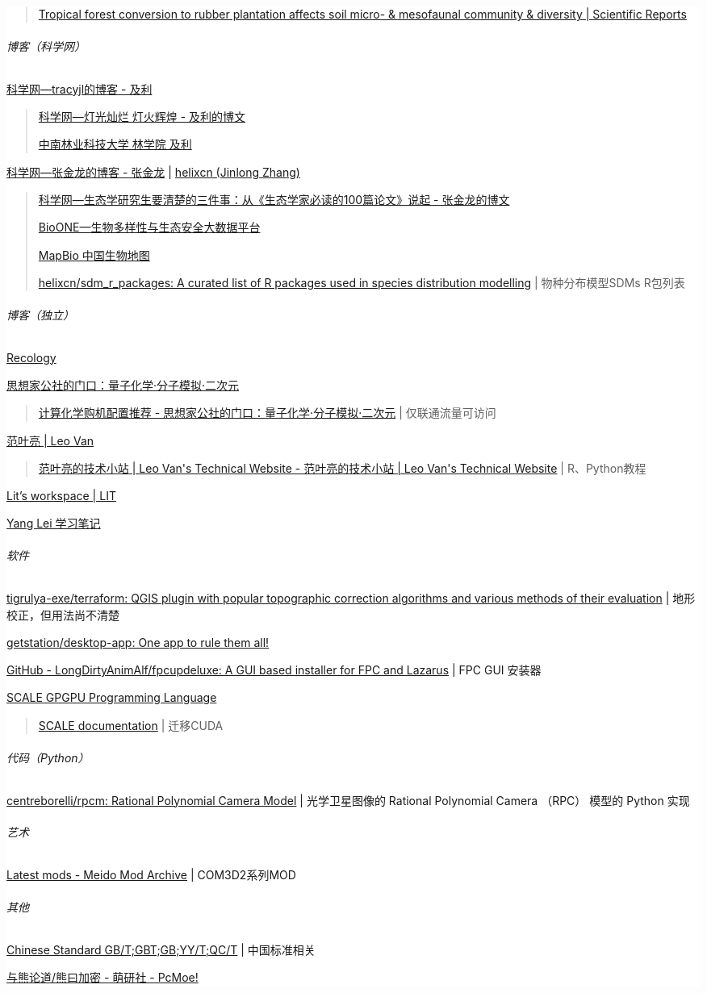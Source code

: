 > [Tropical forest conversion to rubber plantation affects soil micro- & mesofaunal community & diversity | Scientific Reports](https://www.nature.com/articles/s41598-019-42333-4)

###### 博客（科学网）

[科学网—tracyjl的博客 - 及利](https://blog.sciencenet.cn/home.php?mod=space&uid=3215837)

> [科学网—灯光灿烂 灯火辉煌 - 及利的博文](https://blog.sciencenet.cn/home.php?mod=space&uid=3215837&do=blog&id=1293231)
>
> [中南林业科技大学 林学院 及利](https://zhxy.csuft.edu.cn/szdw/zzjs/slpy1/202302/t20230227_136939.html)

[科学网—张金龙的博客 - 张金龙](https://blog.sciencenet.cn/home.php?mod=space&uid=255662) | [helixcn (Jinlong Zhang)](https://github.com/helixcn)

> [科学网—生态学研究生要清楚的三件事：从《生态学家必读的100篇论文》说起 - 张金龙的博文](https://blog.sciencenet.cn/home.php?mod=space&uid=255662&do=blog&id=1286706)
>
> [BioONE—生物多样性与生态安全大数据平台](https://bio-one.org.cn/)
>
> [MapBio 中国生物地图](http://map.especies.cn/)
>
> [helixcn/sdm_r_packages: A curated list of R packages used in species distribution modelling](https://github.com/helixcn/sdm_r_packages) | 物种分布模型SDMs R包列表

###### 博客（独立）

[Recology](https://recology.info/)

[思想家公社的门口：量子化学·分子模拟·二次元](http://sobereva.com/)

> [计算化学购机配置推荐 - 思想家公社的门口：量子化学·分子模拟·二次元](http://sobereva.com/444) | 仅联通流量可访问

[范叶亮 | Leo Van](https://leovan.me/)

> [范叶亮的技术小站 | Leo Van's Technical Website - 范叶亮的技术小站 | Leo Van's Technical Website](https://leovan.tech/) | R、Python教程

[Lit’s workspace | LIT](https://lleiiell.github.io/)

[Yang Lei 学习笔记](https://yangleir.github.io/)

###### 软件

[tigrulya-exe/terraform: QGIS plugin with popular topographic correction algorithms and various methods of their evaluation](https://github.com/tigrulya-exe/terraform) | 地形校正，但用法尚不清楚

[getstation/desktop-app: One app to rule them all!](https://github.com/getstation/desktop-app)

[GitHub - LongDirtyAnimAlf/fpcupdeluxe: A GUI based installer for FPC and Lazarus](https://github.com/LongDirtyAnimAlf/fpcupdeluxe) | FPC GUI 安装器

[SCALE GPGPU Programming Language](https://scale-lang.com/)

> [SCALE documentation](https://docs.scale-lang.com/) | 迁移CUDA

###### 代码（Python）

[centreborelli/rpcm: Rational Polynomial Camera Model](https://github.com/centreborelli/rpcm) | 光学卫星图像的 Rational Polynomial Camera （RPC） 模型的 Python 实现

###### 艺术

[Latest mods - Meido Mod Archive](https://mods.meido.dev/) | COM3D2系列MOD

###### 其他

[Chinese Standard GB/T;GBT;GB;YY/T;QC/T](https://www.chinesestandard.net/Index.aspx) | 中国标准相关

[与熊论道/熊曰加密 - 萌研社 - PcMoe!](http://hi.pcmoe.net/)

